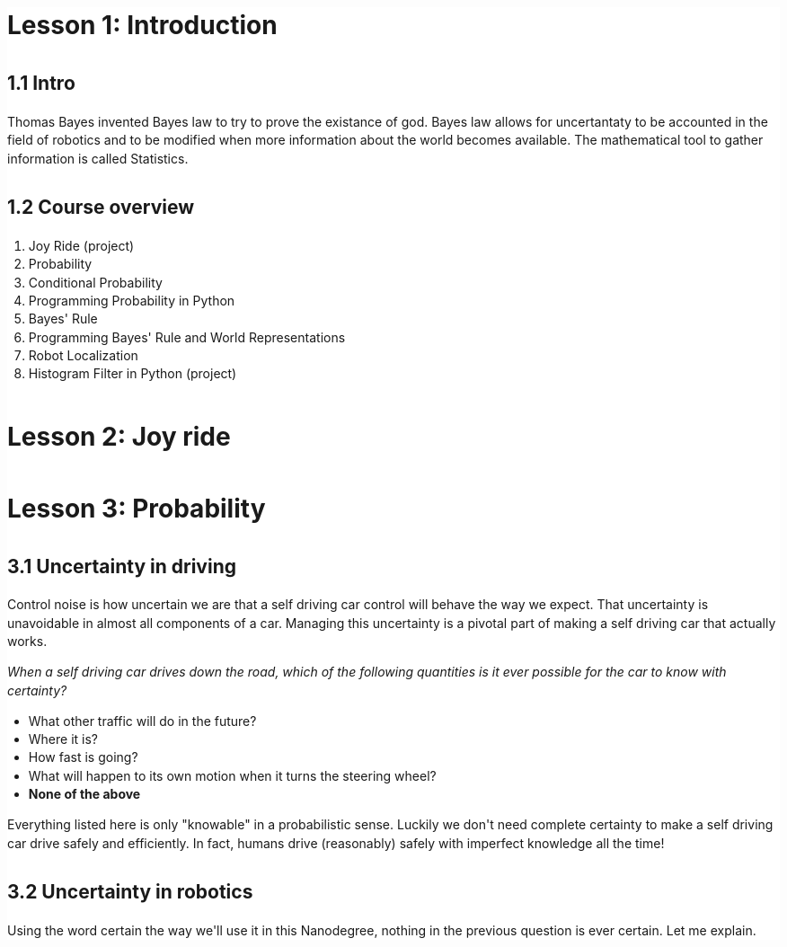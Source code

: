 # Lesson 1: Introduction

## 1.1 Intro

Thomas Bayes invented Bayes law to try to prove the existance of god. Bayes law allows for uncertantaty to be accounted in the field of robotics and to be modified when more information about the world becomes available. The mathematical tool to gather information is called Statistics.

## 1.2 Course overview

1. Joy Ride (project)
2. Probability
3. Conditional Probability
4. Programming Probability in Python
5. Bayes' Rule
6. Programming Bayes' Rule and World Representations
7. Robot Localization
8. Histogram Filter in Python (project)


# Lesson 2: Joy ride


# Lesson 3: Probability

## 3.1 Uncertainty in driving

Control noise is how uncertain we are that a self driving car control will behave the way we expect. That uncertainty is unavoidable in almost all components of a car. Managing this uncertainty is a pivotal part of making a self driving car that actually works.

*When a self driving car drives down the road, which of the following quantities is it ever possible for the car to know with certainty?*

- What other traffic will do in the future?
- Where it is?
- How fast is going?
- What will happen to its own motion when it turns the steering wheel?
- **None of the above**

Everything listed here is only "knowable" in a probabilistic sense. Luckily we don't need complete certainty to make a self driving car drive safely and efficiently. In fact, humans drive (reasonably) safely with imperfect knowledge all the time!

## 3.2 Uncertainty in robotics

Using the word certain the way we'll use it in this Nanodegree, nothing in the previous question is ever certain. Let me explain.
